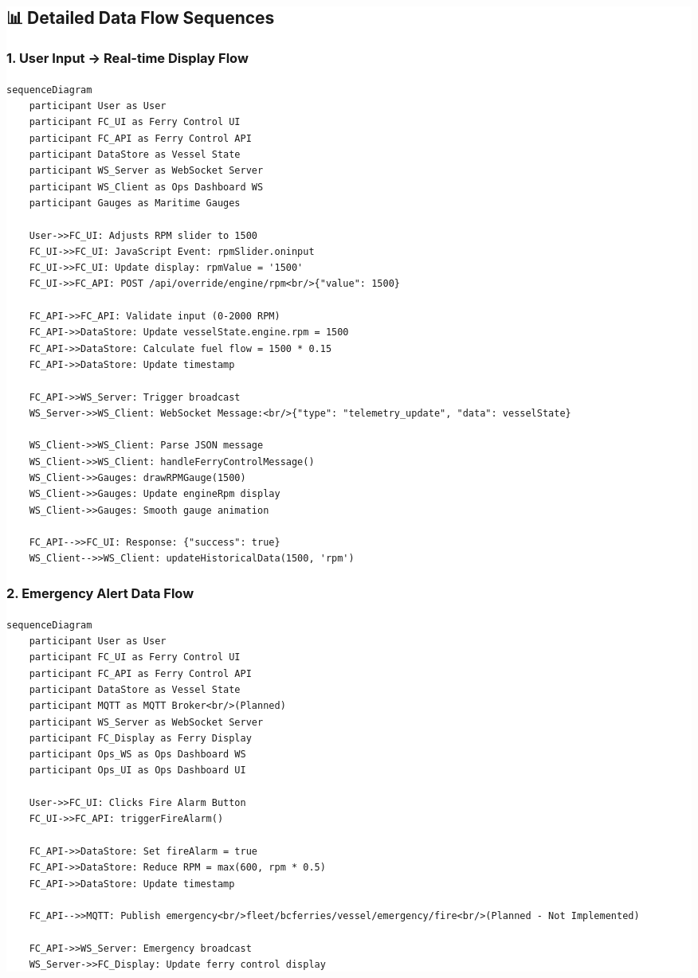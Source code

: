 ## 📊 Detailed Data Flow Sequences

### 1. User Input → Real-time Display Flow

```mermaid
sequenceDiagram
    participant User as User
    participant FC_UI as Ferry Control UI
    participant FC_API as Ferry Control API
    participant DataStore as Vessel State
    participant WS_Server as WebSocket Server
    participant WS_Client as Ops Dashboard WS
    participant Gauges as Maritime Gauges
    
    User->>FC_UI: Adjusts RPM slider to 1500
    FC_UI->>FC_UI: JavaScript Event: rpmSlider.oninput
    FC_UI->>FC_UI: Update display: rpmValue = '1500'
    FC_UI->>FC_API: POST /api/override/engine/rpm<br/>{"value": 1500}
    
    FC_API->>FC_API: Validate input (0-2000 RPM)
    FC_API->>DataStore: Update vesselState.engine.rpm = 1500
    FC_API->>DataStore: Calculate fuel flow = 1500 * 0.15
    FC_API->>DataStore: Update timestamp
    
    FC_API->>WS_Server: Trigger broadcast
    WS_Server->>WS_Client: WebSocket Message:<br/>{"type": "telemetry_update", "data": vesselState}
    
    WS_Client->>WS_Client: Parse JSON message
    WS_Client->>WS_Client: handleFerryControlMessage()
    WS_Client->>Gauges: drawRPMGauge(1500)
    WS_Client->>Gauges: Update engineRpm display
    WS_Client->>Gauges: Smooth gauge animation
    
    FC_API-->>FC_UI: Response: {"success": true}
    WS_Client-->>WS_Client: updateHistoricalData(1500, 'rpm')
```

### 2. Emergency Alert Data Flow

```mermaid
sequenceDiagram
    participant User as User
    participant FC_UI as Ferry Control UI
    participant FC_API as Ferry Control API
    participant DataStore as Vessel State
    participant MQTT as MQTT Broker<br/>(Planned)
    participant WS_Server as WebSocket Server
    participant FC_Display as Ferry Display
    participant Ops_WS as Ops Dashboard WS
    participant Ops_UI as Ops Dashboard UI
    
    User->>FC_UI: Clicks Fire Alarm Button
    FC_UI->>FC_API: triggerFireAlarm()
    
    FC_API->>DataStore: Set fireAlarm = true
    FC_API->>DataStore: Reduce RPM = max(600, rpm * 0.5)
    FC_API->>DataStore: Update timestamp
    
    FC_API-->>MQTT: Publish emergency<br/>fleet/bcferries/vessel/emergency/fire<br/>(Planned - Not Implemented)
    
    FC_API->>WS_Server: Emergency broadcast
    WS_Server->>FC_Display: Update ferry control display
```